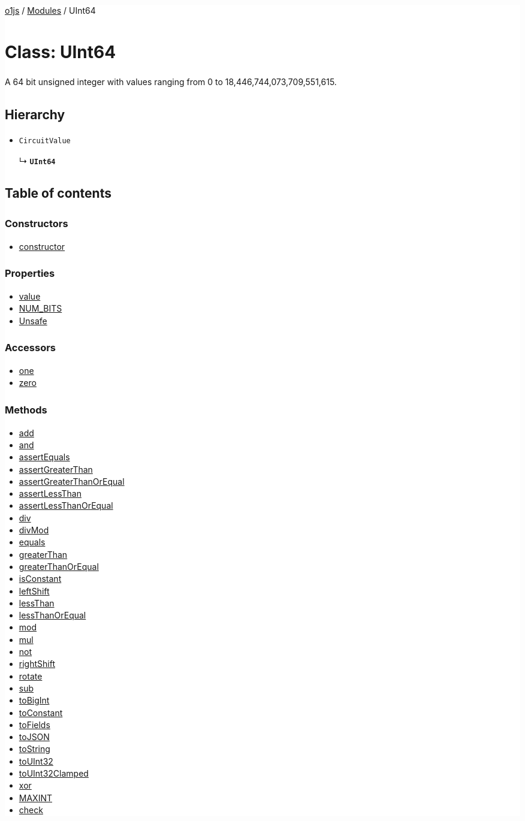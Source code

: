 [o1js](../README.md) / [Modules](../modules.md) / UInt64

# Class: UInt64

A 64 bit unsigned integer with values ranging from 0 to 18,446,744,073,709,551,615.

## Hierarchy

- `CircuitValue`

  ↳ **`UInt64`**

## Table of contents

### Constructors

- [constructor](UInt64.md#constructor)

### Properties

- [value](UInt64.md#value)
- [NUM\_BITS](UInt64.md#num_bits)
- [Unsafe](UInt64.md#unsafe)

### Accessors

- [one](UInt64.md#one)
- [zero](UInt64.md#zero)

### Methods

- [add](UInt64.md#add)
- [and](UInt64.md#and)
- [assertEquals](UInt64.md#assertequals)
- [assertGreaterThan](UInt64.md#assertgreaterthan)
- [assertGreaterThanOrEqual](UInt64.md#assertgreaterthanorequal)
- [assertLessThan](UInt64.md#assertlessthan)
- [assertLessThanOrEqual](UInt64.md#assertlessthanorequal)
- [div](UInt64.md#div)
- [divMod](UInt64.md#divmod)
- [equals](UInt64.md#equals)
- [greaterThan](UInt64.md#greaterthan)
- [greaterThanOrEqual](UInt64.md#greaterthanorequal)
- [isConstant](UInt64.md#isconstant)
- [leftShift](UInt64.md#leftshift)
- [lessThan](UInt64.md#lessthan)
- [lessThanOrEqual](UInt64.md#lessthanorequal)
- [mod](UInt64.md#mod)
- [mul](UInt64.md#mul)
- [not](UInt64.md#not)
- [rightShift](UInt64.md#rightshift)
- [rotate](UInt64.md#rotate)
- [sub](UInt64.md#sub)
- [toBigInt](UInt64.md#tobigint)
- [toConstant](UInt64.md#toconstant)
- [toFields](UInt64.md#tofields)
- [toJSON](UInt64.md#tojson)
- [toString](UInt64.md#tostring)
- [toUInt32](UInt64.md#touint32)
- [toUInt32Clamped](UInt64.md#touint32clamped)
- [xor](UInt64.md#xor)
- [MAXINT](UInt64.md#maxint)
- [check](UInt64.md#check)